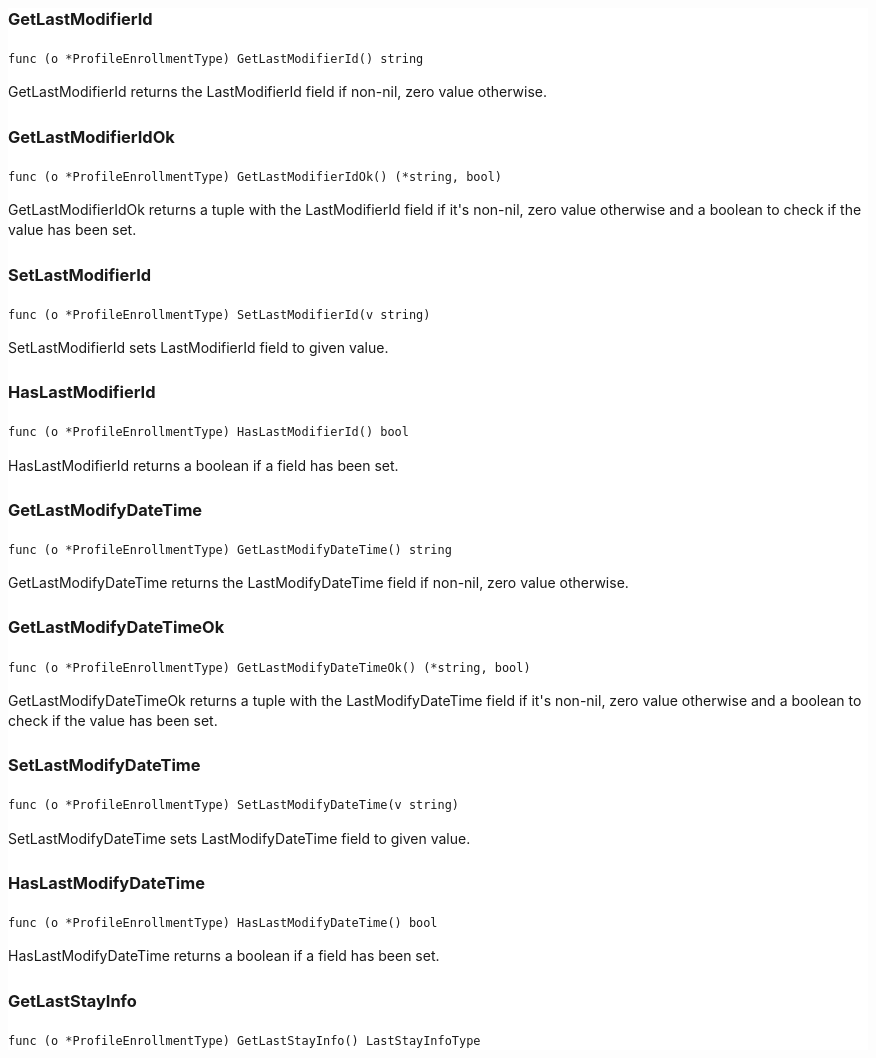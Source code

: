 ### GetLastModifierId

`func (o *ProfileEnrollmentType) GetLastModifierId() string`

GetLastModifierId returns the LastModifierId field if non-nil, zero value otherwise.

### GetLastModifierIdOk

`func (o *ProfileEnrollmentType) GetLastModifierIdOk() (*string, bool)`

GetLastModifierIdOk returns a tuple with the LastModifierId field if it's non-nil, zero value otherwise
and a boolean to check if the value has been set.

### SetLastModifierId

`func (o *ProfileEnrollmentType) SetLastModifierId(v string)`

SetLastModifierId sets LastModifierId field to given value.

### HasLastModifierId

`func (o *ProfileEnrollmentType) HasLastModifierId() bool`

HasLastModifierId returns a boolean if a field has been set.

### GetLastModifyDateTime

`func (o *ProfileEnrollmentType) GetLastModifyDateTime() string`

GetLastModifyDateTime returns the LastModifyDateTime field if non-nil, zero value otherwise.

### GetLastModifyDateTimeOk

`func (o *ProfileEnrollmentType) GetLastModifyDateTimeOk() (*string, bool)`

GetLastModifyDateTimeOk returns a tuple with the LastModifyDateTime field if it's non-nil, zero value otherwise
and a boolean to check if the value has been set.

### SetLastModifyDateTime

`func (o *ProfileEnrollmentType) SetLastModifyDateTime(v string)`

SetLastModifyDateTime sets LastModifyDateTime field to given value.

### HasLastModifyDateTime

`func (o *ProfileEnrollmentType) HasLastModifyDateTime() bool`

HasLastModifyDateTime returns a boolean if a field has been set.

### GetLastStayInfo

`func (o *ProfileEnrollmentType) GetLastStayInfo() LastStayInfoType`
